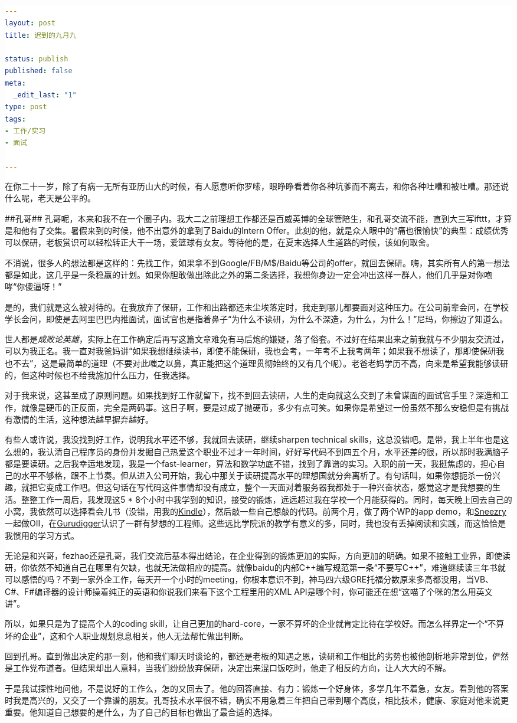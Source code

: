 ```yaml
---
layout: post
title: 迟到的九月九

status: publish
published: false
meta:
  _edit_last: "1"
type: post
tags:
- 工作/实习
- 面试

---
```


在你二十一岁，除了有病一无所有亚历山大的时候，有人愿意听你罗嗦，眼睁睁看着你各种坑爹而不离去，和你各种吐嘈和被吐嘈。那还说什么呢，老天是公平的。

##孔哥##
孔哥呢，本来和我不在一个圈子内。我大二之前理想工作都还是百威英博的全球管陪生，和孔哥交流不能，直到大三写ifttt，才算是和他有了交集。暑假来到的时候，他不出意外的拿到了Baidu的Intern Offer。此刻的他，就是众人眼中的“痛也很愉快”的典型：成绩优秀可以保研，老板赏识可以轻松转正大干一场，爱篮球有女友。等待他的是，在夏末选择人生道路的时候，该如何取舍。

不消说，很多人的想法都是这样的：先找工作，如果拿不到Google/FB/M$/Baidu等公司的offer，就回去保研。嗨，其实所有人的第一想法都是如此，这几乎是一条稳赢的计划。如果你胆敢做出除此之外的第二条选择，我想你身边一定会冲出这样一群人，他们几乎是对你咆哮“你傻逼呀！”

是的，我们就是这么被对待的。在我放弃了保研，工作和出路都还未尘埃落定时，我走到哪儿都要面对这种压力。在公司前辈会问，在学校学长会问，即使是去阿里巴巴内推面试，面试官也是指着鼻子“为什么不读研，为什么不深造，为什么，为什么！”尼玛，你擦边了知道么。

世人都是*成败论英雄*，实际上在工作确定后再写这篇文章难免有马后炮的嫌疑，落了俗套。不过好在结果出来之前我就与不少朋友交流过，可以为我正名。我一直对我爸妈讲“如果我想继续读书，即使不能保研，我也会考，一年考不上我考两年；如果我不想读了，那即使保研我也不去”，这是最简单的道理（不要对此嗤之以鼻，真正能把这个道理贯彻始终的又有几个呢）。老爸老妈学历不高，向来是希望我能够读研的，但这种时候也不给我施加什么压力，任我选择。

对于我来说，这甚至成了原则问题。如果找到好工作就留下，找不到回去读研，人生的走向就这么交到了未曾谋面的面试官手里？深造和工作，就像是硬币的正反面，完全是两码事。这日子啊，要是过成了抛硬币，多少有点可笑。如果你是希望过一份虽然不那么安稳但是有挑战有激情的生活，这种想法越早摒弃越好。

有些人或许说，我没找到好工作，说明我水平还不够，我就回去读研，继续sharpen technical skills，这总没错吧。是带，我上半年也是这么想的，我认清自己程序员的身份并发掘自己热爱这个职业不过才一年时间，好好写代码不到四五个月，水平还差的很，所以那时我满脑子都是要读研。之后我幸运地发现，我是一个fast-learner，算法和数学功底不错，找到了靠谱的实习。入职的前一天，我挺焦虑的，担心自己的水平不够格，跟不上节奏。但从进入公司开始，我心中那关于读研提高水平的理想国就分奔离析了。有句话叫，如果你想扼杀一份兴趣，就把它变成工作吧。但这句话在写代码这件事情却没有成立，整个一天面对着服务器我都处于一种兴奋状态，感觉这才是我想要的生活。整整工作一周后，我发现这5 * 8个小时中我学到的知识，接受的锻炼，远远超过我在学校一个月能获得的。同时，每天晚上回去自己的小窝，我依然可以选择看会儿书（没错，用我的[Kindle](/2012/08/05/你为什么需要一个Kindle/)），然后敲一些自己想敲的代码。前两个月，做了两个WP的app demo，和[Sneezry](www.sneezry.com)一起做OII，在[Gurudigger](www.gurudigger.com)认识了一群有梦想的工程师。这些远比学院派的教学有意义的多，同时，我也没有丢掉阅读和实践，而这恰恰是我惯用的学习方式。

无论是和兴哥，fezhao还是孔哥，我们交流后基本得出结论，在企业得到的锻炼更加的实际，方向更加的明确。如果不接触工业界，即使读研，你依然不知道自己在哪里有欠缺，也就无法做相应的提高。就像baidu的内部C++编写规范第一条“不要写C++”，难道继续读三年书就可以感悟的吗？不到一家外企工作，每天开一个小时的meeting，你根本意识不到，神马四六级GRE托福分数原来多高都没用，当VB、C#、F#编译器的设计师操着纯正的英语和你说我们来看下这个工程里用的XML API是哪个时，你可能还在想“这喵了个咪的怎么用英文讲”。

所以，如果只是为了提高个人的coding skill，让自己更加的hard-core，一家不算坏的企业就肯定比待在学校好。而怎么样界定一个“不算坏的企业”，这和个人职业规划息息相关，他人无法帮忙做出判断。

回到孔哥。直到做出决定的那一刻，他和我们聊天时谈论的，都还是老板的知遇之恩，读研和工作相比的劣势也被他剖析地非常到位，俨然是工作党布道者。但结果却出人意料，当我们纷纷放弃保研，决定出来混口饭吃时，他走了相反的方向，让人大大的不解。

于是我试探性地问他，不是说好的工作么，怎的又回去了。他的回答直接、有力：锻炼一个好身体，多学几年不着急，女友。看到他的答案时我是高兴的，又交了一个靠谱的朋友。孔哥技术水平很不错，确实不用急着三年把自己带到哪个高度，相比技术，健康、家庭对他来说更重要。他知道自己想要的是什么，为了自己的目标也做出了最合适的选择。
